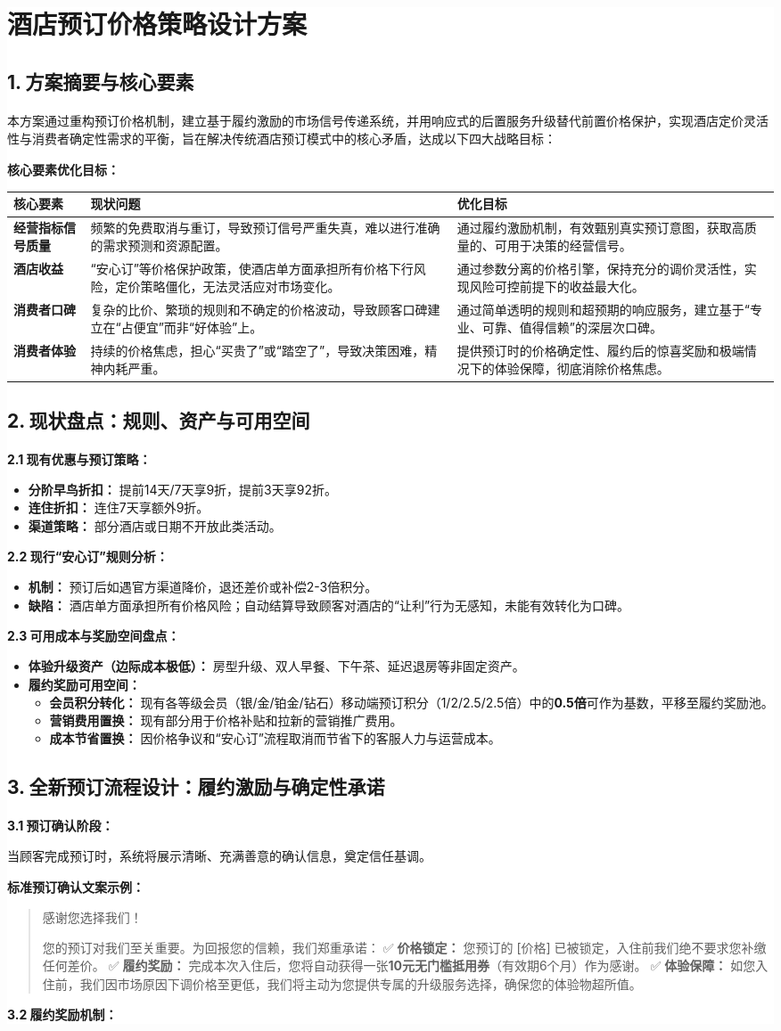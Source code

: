 # 酒店预订价格策略设计方案

## **1. 方案摘要与核心要素**

本方案通过重构预订价格机制，建立基于履约激励的市场信号传递系统，并用响应式的后置服务升级替代前置价格保护，实现酒店定价灵活性与消费者确定性需求的平衡，旨在解决传统酒店预订模式中的核心矛盾，达成以下四大战略目标：

**核心要素优化目标：**

| **核心要素** | **现状问题** | **优化目标** |
| :--- | :--- | :--- |
| **经营指标信号质量** | 频繁的免费取消与重订，导致预订信号严重失真，难以进行准确的需求预测和资源配置。 | 通过履约激励机制，有效甄别真实预订意图，获取高质量的、可用于决策的经营信号。 |
| **酒店收益** | “安心订”等价格保护政策，使酒店单方面承担所有价格下行风险，定价策略僵化，无法灵活应对市场变化。 | 通过参数分离的价格引擎，保持充分的调价灵活性，实现风险可控前提下的收益最大化。 |
| **消费者口碑** | 复杂的比价、繁琐的规则和不确定的价格波动，导致顾客口碑建立在“占便宜”而非“好体验”上。 | 通过简单透明的规则和超预期的响应服务，建立基于“专业、可靠、值得信赖”的深层次口碑。 |
| **消费者体验** | 持续的价格焦虑，担心“买贵了”或“踏空了”，导致决策困难，精神内耗严重。 | 提供预订时的价格确定性、履约后的惊喜奖励和极端情况下的体验保障，彻底消除价格焦虑。 |

## **2. 现状盘点：规则、资产与可用空间**

**2.1 现有优惠与预订策略：**
*   **分阶早鸟折扣：** 提前14天/7天享9折，提前3天享92折。
*   **连住折扣：** 连住7天享额外9折。
*   **渠道策略：** 部分酒店或日期不开放此类活动。

**2.2 现行“安心订”规则分析：**
*   **机制：** 预订后如遇官方渠道降价，退还差价或补偿2-3倍积分。
*   **缺陷：** 酒店单方面承担所有价格风险；自动结算导致顾客对酒店的“让利”行为无感知，未能有效转化为口碑。

**2.3 可用成本与奖励空间盘点：**
*   **体验升级资产（边际成本极低）：** 房型升级、双人早餐、下午茶、延迟退房等非固定资产。
*   **履约奖励可用空间：**
    *   **会员积分转化：** 现有各等级会员（银/金/铂金/钻石）移动端预订积分（1/2/2.5/2.5倍）中的**0.5倍**可作为基数，平移至履约奖励池。
    *   **营销费用置换：** 现有部分用于价格补贴和拉新的营销推广费用。
    *   **成本节省置换：** 因价格争议和“安心订”流程取消而节省下的客服人力与运营成本。


## **3. 全新预订流程设计：履约激励与确定性承诺**

**3.1 预订确认阶段：**

当顾客完成预订时，系统将展示清晰、充满善意的确认信息，奠定信任基调。

**标准预订确认文案示例：**
> 感谢您选择我们！
>
> 您的预订对我们至关重要。为回报您的信赖，我们郑重承诺：
> ✅ **价格锁定：** 您预订的 [价格] 已被锁定，入住前我们绝不要求您补缴任何差价。
> ✅ **履约奖励：** 完成本次入住后，您将自动获得一张**10元无门槛抵用券**（有效期6个月）作为感谢。
> ✅ **体验保障：** 如您入住前，我们因市场原因下调价格至更低，我们将主动为您提供专属的升级服务选择，确保您的体验物超所值。

**3.2 履约奖励机制：**
